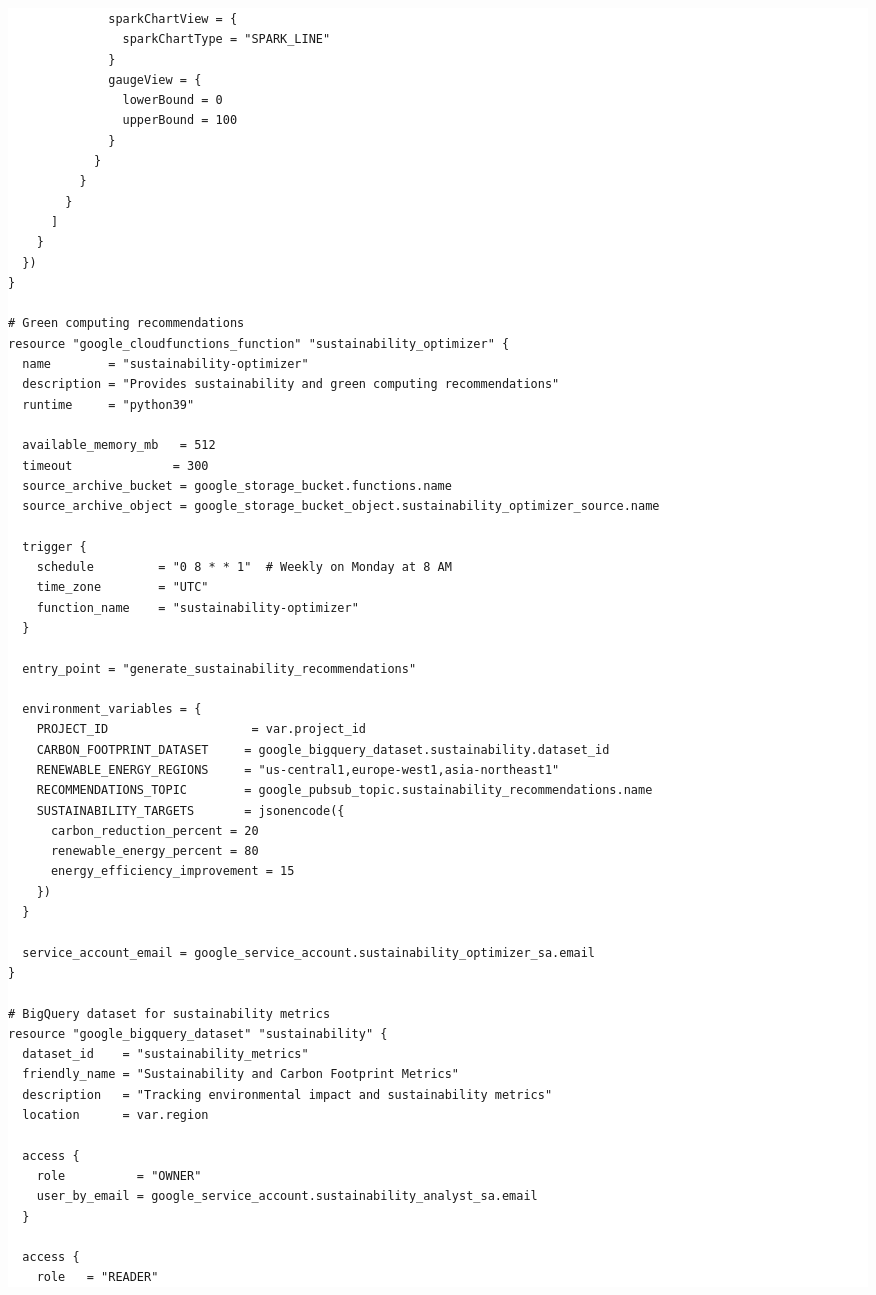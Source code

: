 ```hcl
              sparkChartView = {
                sparkChartType = "SPARK_LINE"
              }
              gaugeView = {
                lowerBound = 0
                upperBound = 100
              }
            }
          }
        }
      ]
    }
  })
}

# Green computing recommendations
resource "google_cloudfunctions_function" "sustainability_optimizer" {
  name        = "sustainability-optimizer"
  description = "Provides sustainability and green computing recommendations"
  runtime     = "python39"
  
  available_memory_mb   = 512
  timeout              = 300
  source_archive_bucket = google_storage_bucket.functions.name
  source_archive_object = google_storage_bucket_object.sustainability_optimizer_source.name
  
  trigger {
    schedule         = "0 8 * * 1"  # Weekly on Monday at 8 AM
    time_zone        = "UTC"
    function_name    = "sustainability-optimizer"
  }
  
  entry_point = "generate_sustainability_recommendations"
  
  environment_variables = {
    PROJECT_ID                    = var.project_id
    CARBON_FOOTPRINT_DATASET     = google_bigquery_dataset.sustainability.dataset_id
    RENEWABLE_ENERGY_REGIONS     = "us-central1,europe-west1,asia-northeast1"
    RECOMMENDATIONS_TOPIC        = google_pubsub_topic.sustainability_recommendations.name
    SUSTAINABILITY_TARGETS       = jsonencode({
      carbon_reduction_percent = 20
      renewable_energy_percent = 80
      energy_efficiency_improvement = 15
    })
  }
  
  service_account_email = google_service_account.sustainability_optimizer_sa.email
}

# BigQuery dataset for sustainability metrics
resource "google_bigquery_dataset" "sustainability" {
  dataset_id    = "sustainability_metrics"
  friendly_name = "Sustainability and Carbon Footprint Metrics"
  description   = "Tracking environmental impact and sustainability metrics"
  location      = var.region
  
  access {
    role          = "OWNER"
    user_by_email = google_service_account.sustainability_analyst_sa.email
  }
  
  access {
    role   = "READER"
```